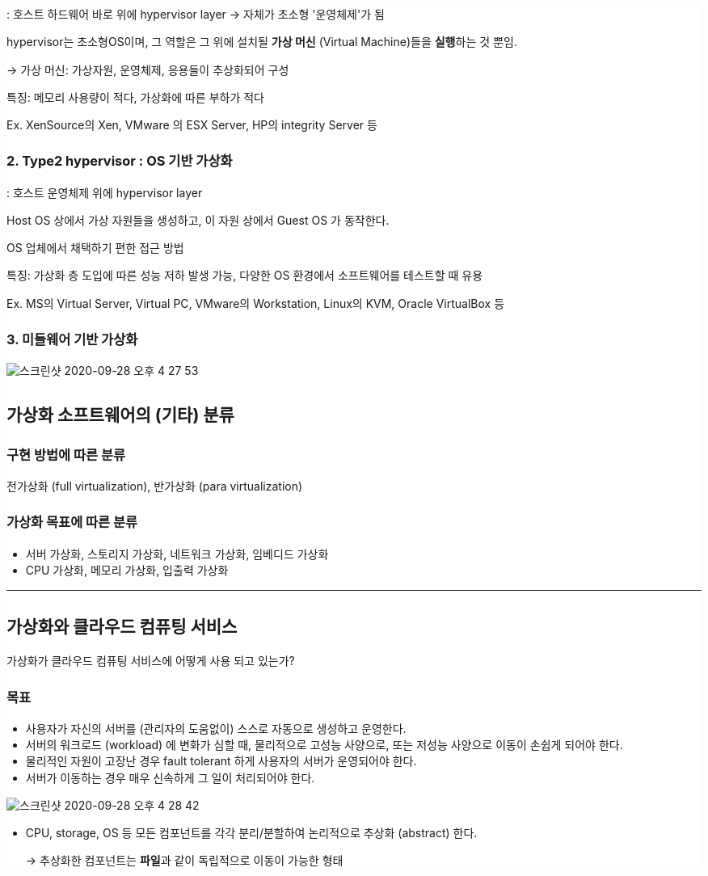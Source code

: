 : 호스트 하드웨어 바로 위에 hypervisor layer → 자체가 초소형 '운영체제'가 됨

hypervisor는 초소형OS이며, 그 역할은 그 위에 설치될 **가상 머신** (Virtual Machine)들을 **실행**하는 것 뿐임.

→ 가상 머신: 가상자원, 운영체제, 응용들이 추상화되어 구성

특징: 메모리 사용량이 적다, 가상화에 따른 부하가 적다

Ex. XenSource의 Xen, VMware 의 ESX Server, HP의 integrity Server 등

### 2. Type2 hypervisor : OS 기반 가상화

: 호스트 운영체제 위에 hypervisor layer 

Host OS 상에서 가상 자원들을 생성하고, 이 자원 상에서 Guest OS 가 동작한다.

OS 업체에서 채택하기 편한 접근 방법

특징: 가상화 층 도입에 따른 성능 저하 발생 가능, 다양한 OS 환경에서 소프트웨어를 테스트할 때 유용

Ex. MS의 Virtual Server, Virtual PC, VMware의 Workstation, Linux의 KVM, Oracle VirtualBox 등

### 3. 미들웨어 기반 가상화

<img width="329" alt="스크린샷 2020-09-28 오후 4 27 53" src="https://user-images.githubusercontent.com/45806836/94402874-91126480-01a7-11eb-8a3e-4e76aa038864.png">  

## 가상화 소프트웨어의 (기타) 분류

### 구현 방법에 따른 분류

전가상화 (full virtualization), 반가상화 (para virtualization)

### 가상화 목표에 따른 분류

- 서버 가상화, 스토리지 가상화, 네트워크 가상화, 임베디드 가상화
- CPU 가상화, 메모리 가상화, 입출력 가상화

---

## 가상화와 클라우드 컴퓨팅 서비스

가상화가 클라우드 컴퓨팅 서비스에 어떻게 사용 되고 있는가?

### 목표

- 사용자가 자신의 서버를 (관리자의 도움없이) 스스로 자동으로 생성하고 운영한다.
- 서버의 워크로드 (workload) 에 변화가 심할 때, 물리적으로 고성능 사양으로, 또는 저성능 사양으로 이동이 손쉽게 되어야 한다.
- 물리적인 자원이 고장난 경우 fault tolerant 하게 사용자의 서버가 운영되어야 한다.
- 서버가 이동하는 경우 매우 신속하게 그 일이 처리되어야 한다.

<img width="707" alt="스크린샷 2020-09-28 오후 4 28 42" src="https://user-images.githubusercontent.com/45806836/94402955-af786000-01a7-11eb-9946-f451d3ffba5e.png">  

- CPU, storage, OS 등 모든 컴포넌트를 각각 분리/분할하여 논리적으로 추상화 (abstract) 한다.

    → 추상화한 컴포넌트는 **파일**과 같이 독립적으로 이동이 가능한 형태
